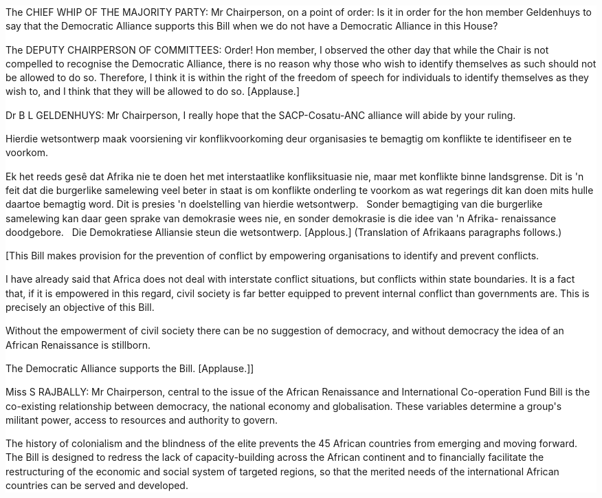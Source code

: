 The CHIEF WHIP OF THE MAJORITY PARTY: Mr Chairperson, on a point of order:
Is it in order for the hon member Geldenhuys to say that the Democratic
Alliance supports this Bill when we do not have a Democratic Alliance in
this House?

The DEPUTY CHAIRPERSON OF COMMITTEES: Order! Hon member, I observed the
other day that while the Chair is not compelled to recognise the Democratic
Alliance, there is no reason why those who wish to identify themselves as
such should not be allowed to do so. Therefore, I think it is within the
right of the freedom of speech for individuals to identify themselves as
they wish to, and I think that they will be allowed to do so. [Applause.]

Dr B L GELDENHUYS: Mr Chairperson, I really hope that the SACP-Cosatu-ANC
alliance will abide by your ruling.

Hierdie wetsontwerp maak voorsiening vir konflikvoorkoming deur
organisasies te bemagtig om konflikte te identifiseer en te voorkom.

Ek het reeds gesê dat Afrika nie te doen het met interstaatlike
konfliksituasie nie, maar met konflikte binne landsgrense. Dit is 'n feit
dat die burgerlike samelewing veel beter in staat is om konflikte onderling
te voorkom as wat regerings dit kan doen mits hulle daartoe bemagtig word.
Dit is presies 'n doelstelling van hierdie wetsontwerp.
 
Sonder bemagtiging van die burgerlike samelewing kan daar geen sprake van
demokrasie wees nie, en sonder demokrasie is die idee van 'n Afrika-
renaissance doodgebore.
 
Die Demokratiese Alliansie steun die wetsontwerp. [Applous.] (Translation
of Afrikaans paragraphs follows.)

[This Bill makes provision for the prevention of conflict by empowering
organisations to identify and prevent conflicts.

I have already said that Africa does not deal with interstate conflict
situations, but conflicts within state boundaries. It is a fact that, if it
is empowered in this regard, civil society is far better equipped to
prevent internal conflict than governments are. This is precisely an
objective of this Bill.

Without the empowerment of civil society there can be no suggestion of
democracy, and without democracy the idea of an African Renaissance is
stillborn.

The Democratic Alliance supports the Bill. [Applause.]]

Miss S RAJBALLY: Mr Chairperson, central to the issue of the African
Renaissance and International Co-operation Fund Bill is the co-existing
relationship between democracy, the national economy and globalisation.
These variables determine a group's militant power, access to resources and
authority to govern.

The history of colonialism and the blindness of the elite prevents the 45
African countries from emerging and moving forward. The Bill is designed to
redress the lack of capacity-building across the African continent and to
financially facilitate the restructuring of the economic and social system
of targeted regions, so that the merited needs of the international African
countries can be served and developed.
